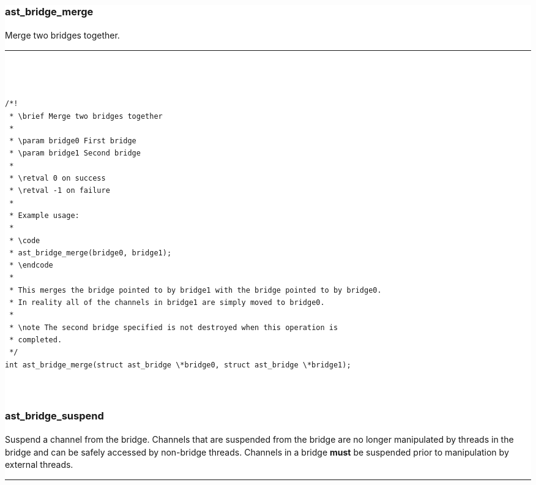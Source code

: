 
### ast_bridge_merge


Merge two bridges together.




---

  
  


```



/*!
 * \brief Merge two bridges together
 *
 * \param bridge0 First bridge
 * \param bridge1 Second bridge
 *
 * \retval 0 on success
 * \retval -1 on failure
 *
 * Example usage:
 *
 * \code
 * ast_bridge_merge(bridge0, bridge1);
 * \endcode
 *
 * This merges the bridge pointed to by bridge1 with the bridge pointed to by bridge0.
 * In reality all of the channels in bridge1 are simply moved to bridge0.
 *
 * \note The second bridge specified is not destroyed when this operation is
 * completed.
 */
int ast_bridge_merge(struct ast_bridge \*bridge0, struct ast_bridge \*bridge1);



```


### ast_bridge_suspend


Suspend a channel from the bridge. Channels that are suspended from the bridge are no longer manipulated by threads in the bridge and can be safely accessed by non-bridge threads. Channels in a bridge **must** be suspended prior to manipulation by external threads.




---
